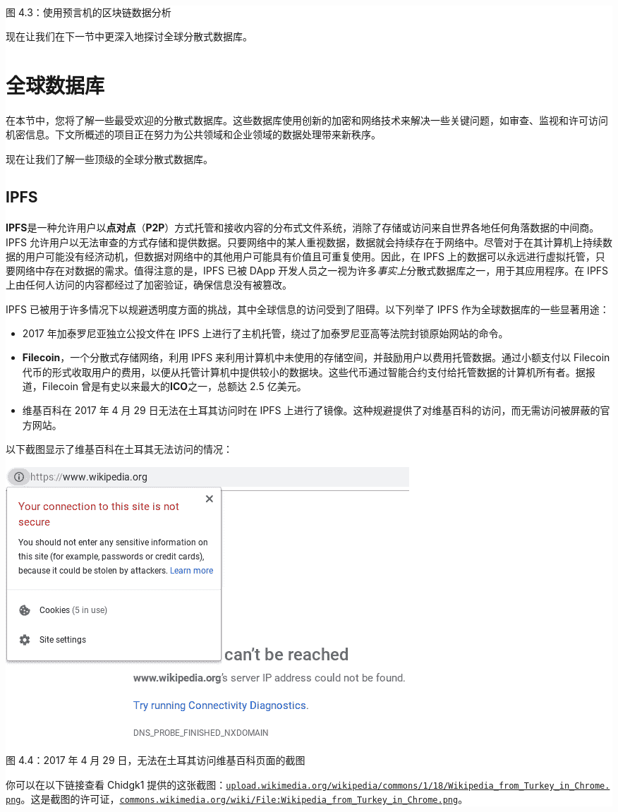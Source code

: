 图 4.3：使用预言机的区块链数据分析

现在让我们在下一节中更深入地探讨全球分散式数据库。

# 全球数据库

在本节中，您将了解一些最受欢迎的分散式数据库。这些数据库使用创新的加密和网络技术来解决一些关键问题，如审查、监视和许可访问机密信息。下文所概述的项目正在努力为公共领域和企业领域的数据处理带来新秩序。

现在让我们了解一些顶级的全球分散式数据库。

## IPFS

**IPFS**是一种允许用户以**点对点**（**P2P**）方式托管和接收内容的分布式文件系统，消除了存储或访问来自世界各地任何角落数据的中间商。IPFS 允许用户以无法审查的方式存储和提供数据。只要网络中的某人重视数据，数据就会持续存在于网络中。尽管对于在其计算机上持续数据的用户可能没有经济动机，但数据对网络中的其他用户可能具有价值且可重复使用。因此，在 IPFS 上的数据可以永远进行虚拟托管，只要网络中存在对数据的需求。值得注意的是，IPFS 已被 DApp 开发人员之一视为许多*事实上*分散式数据库之一，用于其应用程序。在 IPFS 上由任何人访问的内容都经过了加密验证，确保信息没有被篡改。

IPFS 已被用于许多情况下以规避透明度方面的挑战，其中全球信息的访问受到了阻碍。以下列举了 IPFS 作为全球数据库的一些显著用途：

+   2017 年加泰罗尼亚独立公投文件在 IPFS 上进行了主机托管，绕过了加泰罗尼亚高等法院封锁原始网站的命令。

+   **Filecoin**，一个分散式存储网络，利用 IPFS 来利用计算机中未使用的存储空间，并鼓励用户以费用托管数据。通过小额支付以 Filecoin 代币的形式收取用户的费用，以便从托管计算机中提供较小的数据块。这些代币通过智能合约支付给托管数据的计算机所有者。据报道，Filecoin 曾是有史以来最大的**ICO**之一，总额达 2.5 亿美元。

+   维基百科在 2017 年 4 月 29 日无法在土耳其访问时在 IPFS 上进行了镜像。这种规避提供了对维基百科的访问，而无需访问被屏蔽的官方网站。

以下截图显示了维基百科在土耳其无法访问的情况：

![](img/43253c0c-3d96-43bd-bc87-1ad231274f4c.png)

图 4.4：2017 年 4 月 29 日，无法在土耳其访问维基百科页面的截图

你可以在以下链接查看 Chidgk1 提供的这张截图：[`upload.wikimedia.org/wikipedia/commons/1/18/Wikipedia_from_Turkey_in_Chrome.png`](https://upload.wikimedia.org/wikipedia/commons/1/18/Wikipedia_from_Turkey_in_Chrome.png)。这是截图的许可证，[`commons.wikimedia.org/wiki/File:Wikipedia_from_Turkey_in_Chrome.png`](https://commons.wikimedia.org/wiki/File:Wikipedia_from_Turkey_in_Chrome.png)。
